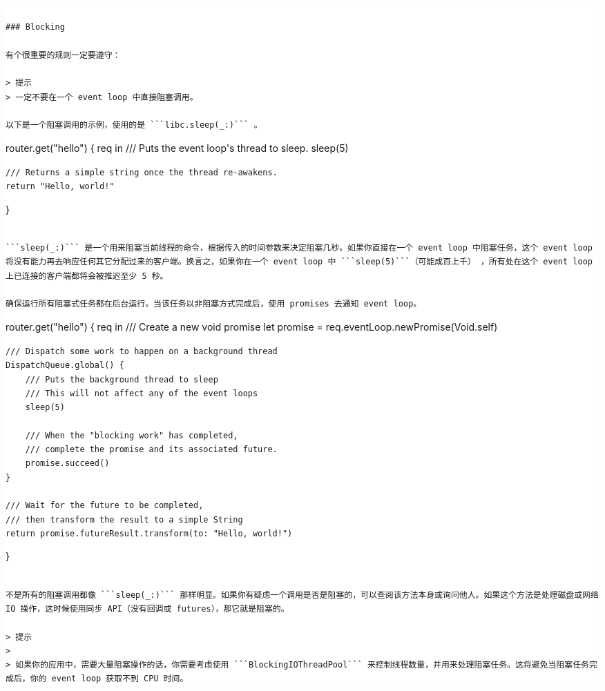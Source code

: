 ```

### Blocking

有个很重要的规则一定要遵守：

> 提示
> 一定不要在一个 event loop 中直接阻塞调用。

以下是一个阻塞调用的示例，使用的是 ```libc.sleep(_:)``` 。

```
router.get("hello") { req in
    /// Puts the event loop's thread to sleep.
    sleep(5)

    /// Returns a simple string once the thread re-awakens.
    return "Hello, world!"
}
```

```sleep(_:)``` 是一个用来阻塞当前线程的命令，根据传入的时间参数来决定阻塞几秒。如果你直接在一个 event loop 中阻塞任务，这个 event loop 将没有能力再去响应任何其它分配过来的客户端。换言之，如果你在一个 event loop 中 ```sleep(5)```（可能成百上千） ，所有处在这个 event loop 上已连接的客户端都将会被推迟至少 5 秒。

确保运行所有阻塞式任务都在后台运行。当该任务以非阻塞方式完成后，使用 promises 去通知 event loop。

```
router.get("hello") { req in
    /// Create a new void promise
    let promise = req.eventLoop.newPromise(Void.self)

    /// Dispatch some work to happen on a background thread
    DispatchQueue.global() {
        /// Puts the background thread to sleep
        /// This will not affect any of the event loops
        sleep(5)

        /// When the "blocking work" has completed,
        /// complete the promise and its associated future.
        promise.succeed()
    }

    /// Wait for the future to be completed, 
    /// then transform the result to a simple String
    return promise.futureResult.transform(to: "Hello, world!")
}
```

不是所有的阻塞调用都像 ```sleep(_:)``` 那样明显。如果你有疑虑一个调用是否是阻塞的，可以查阅该方法本身或询问他人。如果这个方法是处理磁盘或网络 IO 操作，这时候使用同步 API（没有回调或 futures），那它就是阻塞的。

> 提示
> 
> 如果你的应用中，需要大量阻塞操作的话，你需要考虑使用 ```BlockingIOThreadPool``` 来控制线程数量，并用来处理阻塞任务。这将避免当阻塞任务完成后，你的 event loop 获取不到 CPU 时间。